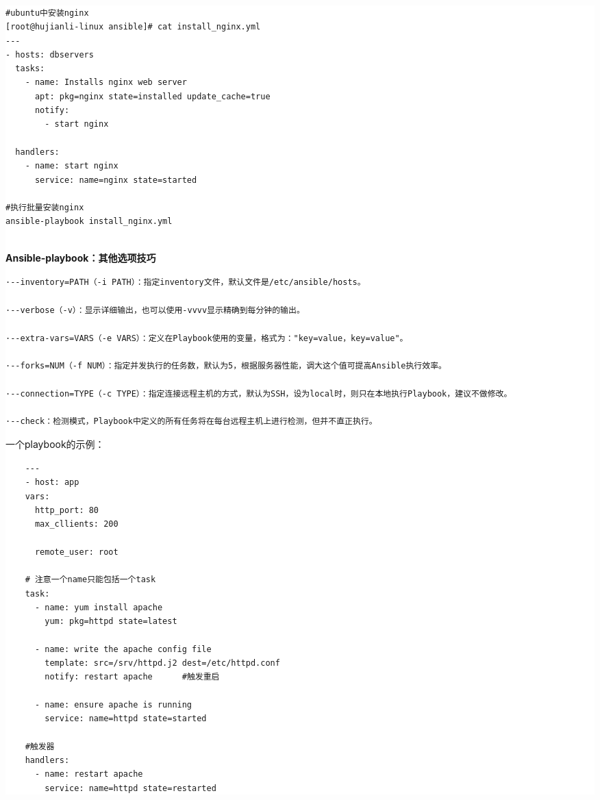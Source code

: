 ```shell
#ubuntu中安装nginx
[root@hujianli-linux ansible]# cat install_nginx.yml
---
- hosts: dbservers
  tasks:
    - name: Installs nginx web server
      apt: pkg=nginx state=installed update_cache=true
      notify:
        - start nginx

  handlers:
    - name: start nginx
      service: name=nginx state=started

#执行批量安装nginx
ansible-playbook install_nginx.yml


```

**Ansible-playbook：其他选项技巧**

````shell
·--inventory=PATH（-i PATH）：指定inventory文件，默认文件是/etc/ansible/hosts。

·--verbose（-v）：显示详细输出，也可以使用-vvvv显示精确到每分钟的输出。

·--extra-vars=VARS（-e VARS）：定义在Playbook使用的变量，格式为："key=value，key=value"。

·--forks=NUM（-f NUM）：指定并发执行的任务数，默认为5，根据服务器性能，调大这个值可提高Ansible执行效率。

·--connection=TYPE（-c TYPE）：指定连接远程主机的方式，默认为SSH，设为local时，则只在本地执行Playbook，建议不做修改。

·--check：检测模式，Playbook中定义的所有任务将在每台远程主机上进行检测，但并不直正执行。
````



一个playbook的示例：

```
    ---
    - host: app
    vars:
      http_port: 80
      max_cllients: 200
    
      remote_user: root
    
    # 注意一个name只能包括一个task
    task:
      - name: yum install apache
        yum: pkg=httpd state=latest
    
      - name: write the apache config file
        template: src=/srv/httpd.j2 dest=/etc/httpd.conf
        notify: restart apache      #触发重启
    
      - name: ensure apache is running
        service: name=httpd state=started
    
    #触发器
    handlers:
      - name: restart apache
        service: name=httpd state=restarted 
```
